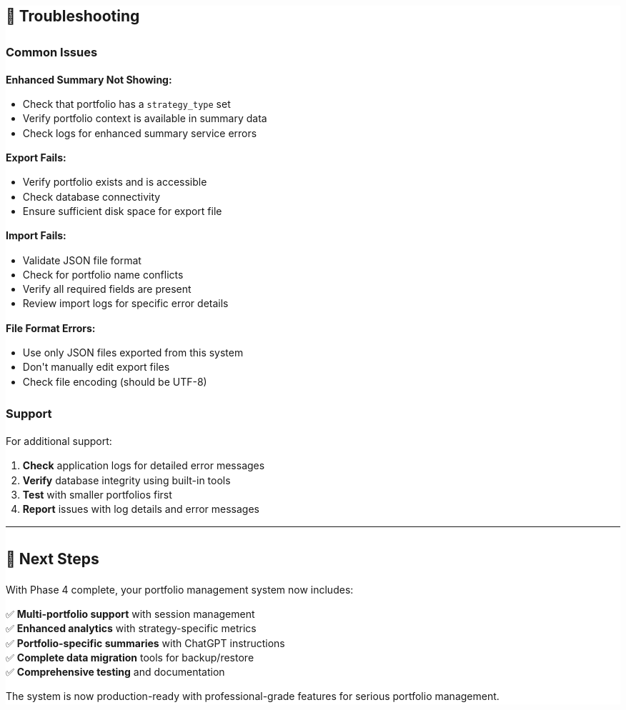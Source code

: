 
## 🚨 Troubleshooting

### Common Issues

**Enhanced Summary Not Showing:**
- Check that portfolio has a `strategy_type` set
- Verify portfolio context is available in summary data
- Check logs for enhanced summary service errors

**Export Fails:**
- Verify portfolio exists and is accessible
- Check database connectivity
- Ensure sufficient disk space for export file

**Import Fails:**
- Validate JSON file format
- Check for portfolio name conflicts
- Verify all required fields are present
- Review import logs for specific error details

**File Format Errors:**
- Use only JSON files exported from this system
- Don't manually edit export files
- Check file encoding (should be UTF-8)

### Support

For additional support:
1. **Check** application logs for detailed error messages
2. **Verify** database integrity using built-in tools
3. **Test** with smaller portfolios first
4. **Report** issues with log details and error messages

---

## 🎯 Next Steps

With Phase 4 complete, your portfolio management system now includes:

✅ **Multi-portfolio support** with session management  
✅ **Enhanced analytics** with strategy-specific metrics  
✅ **Portfolio-specific summaries** with ChatGPT instructions  
✅ **Complete data migration** tools for backup/restore  
✅ **Comprehensive testing** and documentation  

The system is now production-ready with professional-grade features for serious portfolio management.